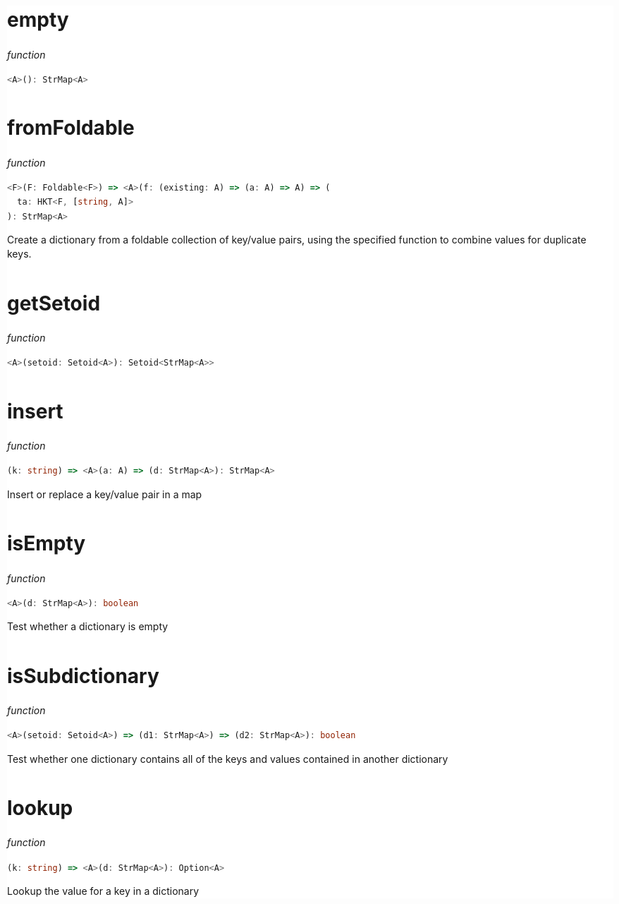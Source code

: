 # empty
*function*
```ts
<A>(): StrMap<A>
```

# fromFoldable
*function*
```ts
<F>(F: Foldable<F>) => <A>(f: (existing: A) => (a: A) => A) => (
  ta: HKT<F, [string, A]>
): StrMap<A>
```
Create a dictionary from a foldable collection of key/value pairs, using the
specified function to combine values for duplicate keys.

# getSetoid
*function*
```ts
<A>(setoid: Setoid<A>): Setoid<StrMap<A>>
```

# insert
*function*
```ts
(k: string) => <A>(a: A) => (d: StrMap<A>): StrMap<A>
```
Insert or replace a key/value pair in a map

# isEmpty
*function*
```ts
<A>(d: StrMap<A>): boolean
```
Test whether a dictionary is empty

# isSubdictionary
*function*
```ts
<A>(setoid: Setoid<A>) => (d1: StrMap<A>) => (d2: StrMap<A>): boolean
```
Test whether one dictionary contains all of the keys and values contained in another dictionary

# lookup
*function*
```ts
(k: string) => <A>(d: StrMap<A>): Option<A>
```
Lookup the value for a key in a dictionary
